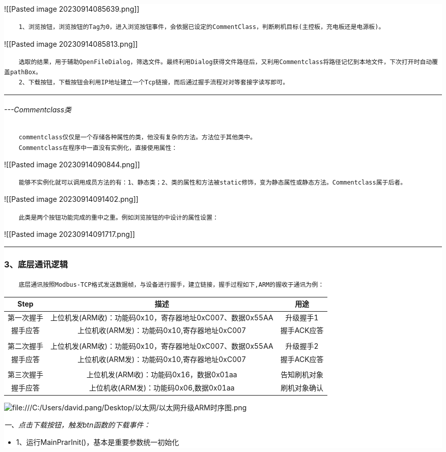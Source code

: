 ![[Pasted image 20230914085639.png]]

		1、浏览按钮，浏览按钮的Tag为0，进入浏览按钮事件，会依据已设定的CommentClass，判断刷机目标(主控板，充电板还是电源板)。

![[Pasted image 20230914085813.png]]

		选取的结果，用于辅助OpenFileDialog，筛选文件。最终利用Dialog获得文件路径后，又利用Commentclass将路径记忆到本地文件，下次打开时自动覆盖pathBox。
		2、下载按钮，下载按钮会利用IP地址建立一个Tcp链接，而后通过握手流程对对等套接字读写即可。

---
###### ---Commentclass类

		commentclass仅仅是一个存储各种属性的类，他没有复杂的方法。方法位于其他类中。
		Commentclass在程序中一直没有实例化，直接使用属性：

![[Pasted image 20230914090844.png]]

		能够不实例化就可以调用成员方法的有：1、静态类；2、类的属性和方法被static修饰，变为静态属性或静态方法。Commentclass属于后者。

![[Pasted image 20230914091402.png]]

		此类是两个按钮功能完成的重中之重。例如浏览按钮的中设计的属性设置：

![[Pasted image 20230914091717.png]]

----

### 3、底层通讯逻辑

		底层通讯按照Modbus-TCP格式发送数据帧，与设备进行握手，建立链接，握手过程如下,ARM的握收于通讯为例：

|Step|描述|用途|
|:---:|:---:|:---:|
|第一次握手|上位机发(ARM收)：功能码0x10，寄存器地址0xC007、数据0x55AA|升级握手1|
|握手应答|上位机收(ARM发)：功能码0x10,寄存器地址0xC007|握手ACK应答|
||
|第二次握手|上位机发(ARM收)：功能码0x10，寄存器地址0xC007、数据0x55AA|升级握手2|
|握手应答|上位机收(ARM发)：功能码0x10,寄存器地址0xC007|握手ACK应答|
||
|第三次握手|上位机发(ARM收)：功能码0x16，数据0x01aa|告知刷机对象|
|握手应答|上位机收(ARM发)：功能码0x06,数据0x01aa|刷机对象确认|

![file:///C:/Users/david.pang/Desktop/以太网/以太网升级ARM时序图.png](file:///C:/Users/david.pang/Desktop/%E4%BB%A5%E5%A4%AA%E7%BD%91/%E4%BB%A5%E5%A4%AA%E7%BD%91%E5%8D%87%E7%BA%A7ARM%E6%97%B6%E5%BA%8F%E5%9B%BE.png)



_一、点击下载按钮，触发btn函数的下载事件：_
- 1、运行MainPrarInit()，基本是重要参数统一初始化
